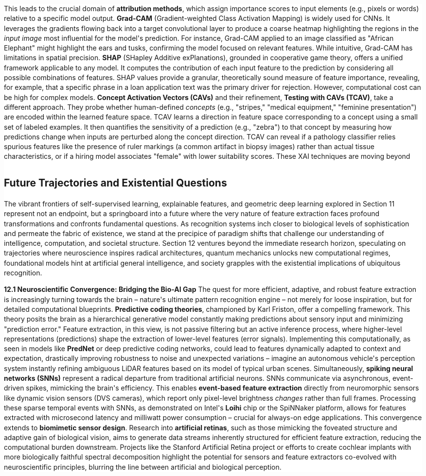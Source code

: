 This leads to the crucial domain of **attribution methods**, which assign importance scores to input elements (e.g., pixels or words) relative to a specific model output. **Grad-CAM** (Gradient-weighted Class Activation Mapping) is widely used for CNNs. It leverages the gradients flowing back into a target convolutional layer to produce a coarse heatmap highlighting the regions in the *input image* most influential for the model's prediction. For instance, Grad-CAM applied to an image classified as "African Elephant" might highlight the ears and tusks, confirming the model focused on relevant features. While intuitive, Grad-CAM has limitations in spatial precision. **SHAP** (SHapley Additive exPlanations), grounded in cooperative game theory, offers a unified framework applicable to any model. It computes the contribution of each input feature to the prediction by considering all possible combinations of features. SHAP values provide a granular, theoretically sound measure of feature importance, revealing, for example, that a specific phrase in a loan application text was the primary driver for rejection. However, computational cost can be high for complex models. **Concept Activation Vectors (CAVs)** and their refinement, **Testing with CAVs (TCAV)**, take a different approach. They probe whether human-defined *concepts* (e.g., "stripes," "medical equipment," "feminine presentation") are encoded within the learned feature space. TCAV learns a direction in feature space corresponding to a concept using a small set of labeled examples. It then quantifies the sensitivity of a prediction (e.g., "zebra") to that concept by measuring how predictions change when inputs are perturbed along the concept direction. TCAV can reveal if a pathology classifier relies spurious features like the presence of ruler markings (a common artifact in biopsy images) rather than actual tissue characteristics, or if a hiring model associates "female" with lower suitability scores. These XAI techniques are moving beyond

## Future Trajectories and Existential Questions

The vibrant frontiers of self-supervised learning, explainable features, and geometric deep learning explored in Section 11 represent not an endpoint, but a springboard into a future where the very nature of feature extraction faces profound transformations and confronts fundamental questions. As recognition systems inch closer to biological levels of sophistication and permeate the fabric of existence, we stand at the precipice of paradigm shifts that challenge our understanding of intelligence, computation, and societal structure. Section 12 ventures beyond the immediate research horizon, speculating on trajectories where neuroscience inspires radical architectures, quantum mechanics unlocks new computational regimes, foundational models hint at artificial general intelligence, and society grapples with the existential implications of ubiquitous recognition.

**12.1 Neuroscientific Convergence: Bridging the Bio-AI Gap**
The quest for more efficient, adaptive, and robust feature extraction is increasingly turning towards the brain – nature's ultimate pattern recognition engine – not merely for loose inspiration, but for detailed computational blueprints. **Predictive coding theories**, championed by Karl Friston, offer a compelling framework. This theory posits the brain as a hierarchical generative model constantly making predictions about sensory input and minimizing "prediction error." Feature extraction, in this view, is not passive filtering but an active inference process, where higher-level representations (predictions) shape the extraction of lower-level features (error signals). Implementing this computationally, as seen in models like **PredNet** or deep predictive coding networks, could lead to features dynamically adapted to context and expectation, drastically improving robustness to noise and unexpected variations – imagine an autonomous vehicle's perception system instantly refining ambiguous LiDAR features based on its model of typical urban scenes. Simultaneously, **spiking neural networks (SNNs)** represent a radical departure from traditional artificial neurons. SNNs communicate via asynchronous, event-driven spikes, mimicking the brain's efficiency. This enables **event-based feature extraction** directly from neuromorphic sensors like dynamic vision sensors (DVS cameras), which report only pixel-level brightness *changes* rather than full frames. Processing these sparse temporal events with SNNs, as demonstrated on Intel's **Loihi** chip or the SpiNNaker platform, allows for features extracted with microsecond latency and milliwatt power consumption – crucial for always-on edge applications. This convergence extends to **biomimetic sensor design**. Research into **artificial retinas**, such as those mimicking the foveated structure and adaptive gain of biological vision, aims to generate data streams inherently structured for efficient feature extraction, reducing the computational burden downstream. Projects like the Stanford Artificial Retina project or efforts to create cochlear implants with more biologically faithful spectral decomposition highlight the potential for sensors and feature extractors co-evolved with neuroscientific principles, blurring the line between artificial and biological perception.
